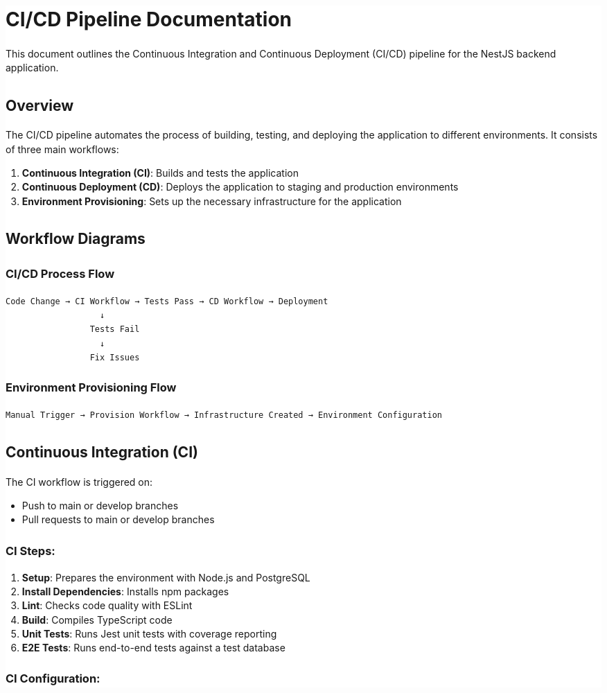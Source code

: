 # CI/CD Pipeline Documentation

This document outlines the Continuous Integration and Continuous Deployment (CI/CD) pipeline for the NestJS backend
application.

## Overview

The CI/CD pipeline automates the process of building, testing, and deploying the application to different environments.
It consists of three main workflows:

1. **Continuous Integration (CI)**: Builds and tests the application
2. **Continuous Deployment (CD)**: Deploys the application to staging and production environments
3. **Environment Provisioning**: Sets up the necessary infrastructure for the application

## Workflow Diagrams

### CI/CD Process Flow

```
Code Change → CI Workflow → Tests Pass → CD Workflow → Deployment
                   ↓
                 Tests Fail
                   ↓
                 Fix Issues
```

### Environment Provisioning Flow

```
Manual Trigger → Provision Workflow → Infrastructure Created → Environment Configuration
```

## Continuous Integration (CI)

The CI workflow is triggered on:

- Push to main or develop branches
- Pull requests to main or develop branches

### CI Steps:

1. **Setup**: Prepares the environment with Node.js and PostgreSQL
2. **Install Dependencies**: Installs npm packages
3. **Lint**: Checks code quality with ESLint
4. **Build**: Compiles TypeScript code
5. **Unit Tests**: Runs Jest unit tests with coverage reporting
6. **E2E Tests**: Runs end-to-end tests against a test database

### CI Configuration:
